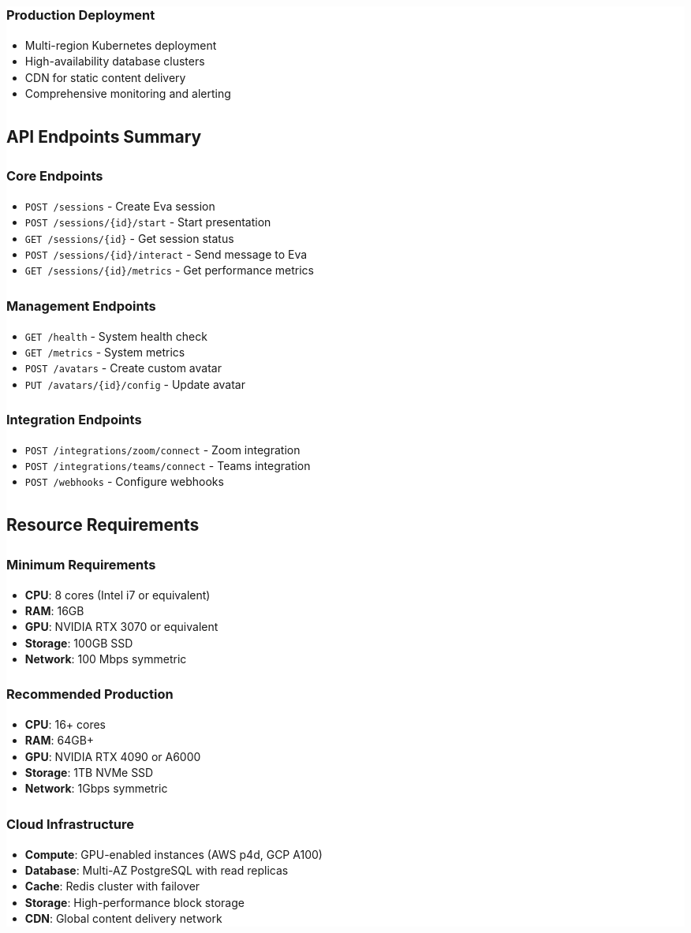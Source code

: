 ### Production Deployment
- Multi-region Kubernetes deployment
- High-availability database clusters
- CDN for static content delivery
- Comprehensive monitoring and alerting

## API Endpoints Summary

### Core Endpoints
- `POST /sessions` - Create Eva session
- `POST /sessions/{id}/start` - Start presentation
- `GET /sessions/{id}` - Get session status
- `POST /sessions/{id}/interact` - Send message to Eva
- `GET /sessions/{id}/metrics` - Get performance metrics

### Management Endpoints
- `GET /health` - System health check
- `GET /metrics` - System metrics
- `POST /avatars` - Create custom avatar
- `PUT /avatars/{id}/config` - Update avatar

### Integration Endpoints
- `POST /integrations/zoom/connect` - Zoom integration
- `POST /integrations/teams/connect` - Teams integration
- `POST /webhooks` - Configure webhooks

## Resource Requirements

### Minimum Requirements
- **CPU**: 8 cores (Intel i7 or equivalent)
- **RAM**: 16GB
- **GPU**: NVIDIA RTX 3070 or equivalent
- **Storage**: 100GB SSD
- **Network**: 100 Mbps symmetric

### Recommended Production
- **CPU**: 16+ cores
- **RAM**: 64GB+
- **GPU**: NVIDIA RTX 4090 or A6000
- **Storage**: 1TB NVMe SSD
- **Network**: 1Gbps symmetric

### Cloud Infrastructure
- **Compute**: GPU-enabled instances (AWS p4d, GCP A100)
- **Database**: Multi-AZ PostgreSQL with read replicas
- **Cache**: Redis cluster with failover
- **Storage**: High-performance block storage
- **CDN**: Global content delivery network
